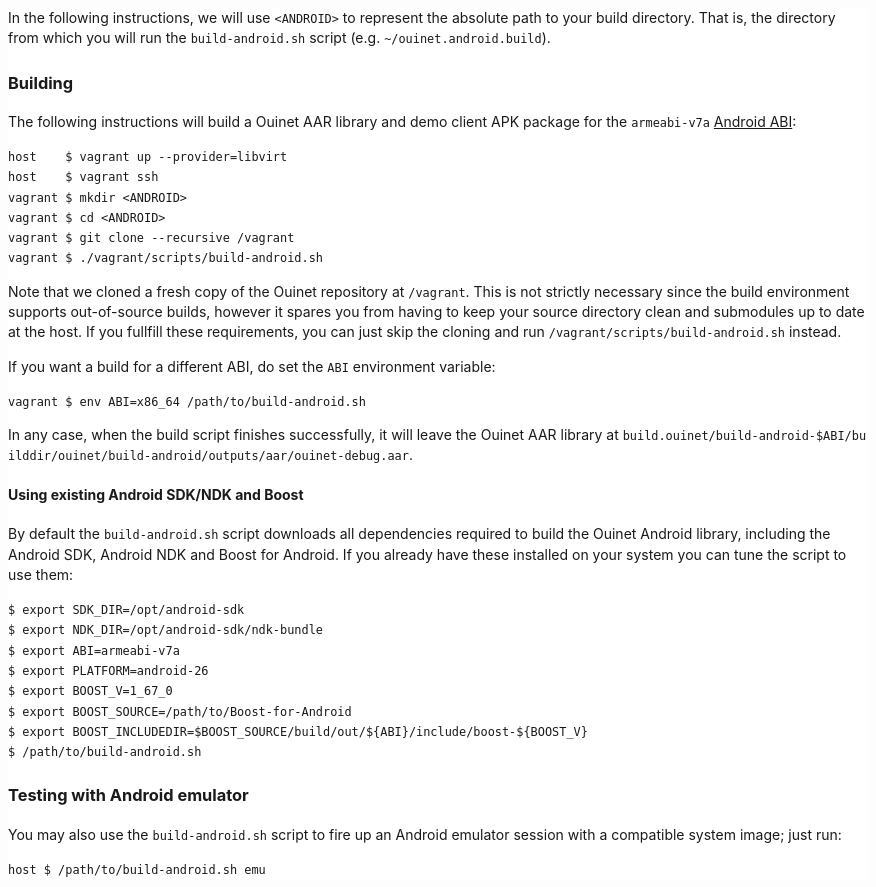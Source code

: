 In the following instructions, we will use `<ANDROID>` to represent the
absolute path to your build directory.  That is, the directory from which you
will run the `build-android.sh` script (e.g. `~/ouinet.android.build`).

### Building

The following instructions will build a Ouinet AAR library and demo client
APK package for the `armeabi-v7a` [Android ABI][]:

    host    $ vagrant up --provider=libvirt
    host    $ vagrant ssh
    vagrant $ mkdir <ANDROID>
    vagrant $ cd <ANDROID>
    vagrant $ git clone --recursive /vagrant
    vagrant $ ./vagrant/scripts/build-android.sh

Note that we cloned a fresh copy of the Ouinet repository at `/vagrant`.  This
is not strictly necessary since the build environment supports out-of-source
builds, however it spares you from having to keep your source directory clean
and submodules up to date at the host.  If you fullfill these requirements,
you can just skip the cloning and run `/vagrant/scripts/build-android.sh`
instead.

If you want a build for a different ABI, do set the `ABI` environment
variable:

    vagrant $ env ABI=x86_64 /path/to/build-android.sh

In any case, when the build script finishes successfully, it will leave the
Ouinet AAR library at `build.ouinet/build-android-$ABI/builddir/ouinet/build-android/outputs/aar/ouinet-debug.aar`.

[Android ABI]: https://developer.android.com/ndk/guides/abis.html

#### Using existing Android SDK/NDK and Boost

By default the `build-android.sh` script downloads all dependencies required
to build the Ouinet Android library, including the Android SDK, Android NDK
and Boost for Android.  If you already have these installed on your system you
can tune the script to use them:

    $ export SDK_DIR=/opt/android-sdk
    $ export NDK_DIR=/opt/android-sdk/ndk-bundle
    $ export ABI=armeabi-v7a
    $ export PLATFORM=android-26
    $ export BOOST_V=1_67_0
    $ export BOOST_SOURCE=/path/to/Boost-for-Android
    $ export BOOST_INCLUDEDIR=$BOOST_SOURCE/build/out/${ABI}/include/boost-${BOOST_V}
    $ /path/to/build-android.sh

### Testing with Android emulator

You may also use the `build-android.sh` script to fire up an Android emulator
session with a compatible system image; just run:

    host $ /path/to/build-android.sh emu


[BitTorrent]: https://www.bittorrent.org/
[I2P]: https://geti2p.net/ "Invisible Internet Project"
[Vagrant]: https://www.vagrantup.com/
[Dockerfile]: https://raw.githubusercontent.com/equalitie/ouinet/master/Dockerfile
[docker-compose.yml]: https://raw.githubusercontent.com/equalitie/ouinet/master/docker-compose.yml
[Firefox proxy]: http://www.wikihow.com/Enter-Proxy-Settings-in-Firefox
[CENO Extension]: https://github.com/censorship-no/ceno-ext-settings/
[ouinet-inject]: https://github.com/equalitie/ouinet-inject
[emulator startup options]: https://developer.android.com/studio/run/emulator-commandline.html#startup-options